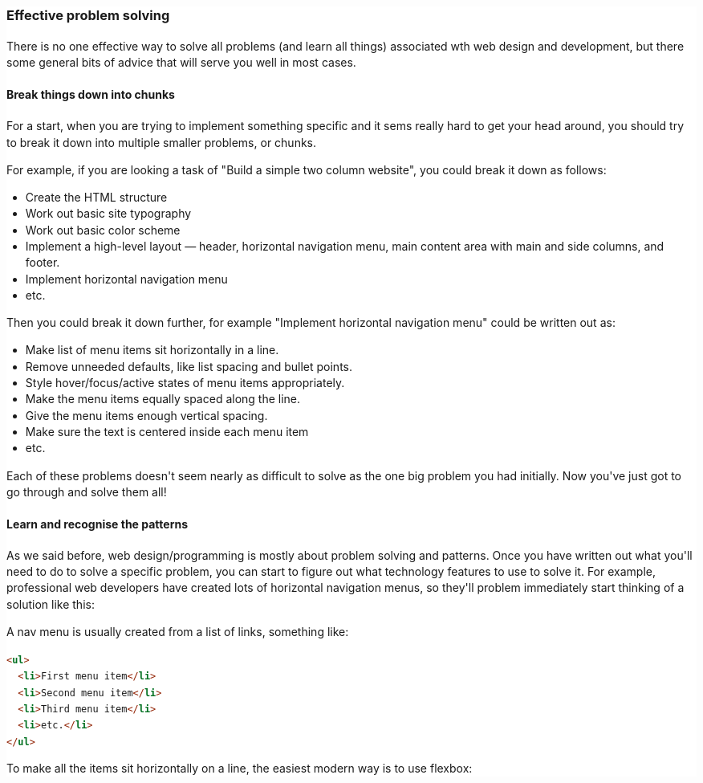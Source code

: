 ### Effective problem solving

There is no one effective way to solve all problems (and learn all things) associated wth web design and development, but there some general bits of advice that will serve you well in most cases.

#### Break things down into chunks

For a start, when you are trying to implement something specific and it sems really hard to get your head around, you should try to break it down into multiple smaller problems, or chunks.

For example, if you are looking a task of "Build a simple two column website", you could break it down as follows:

- Create the HTML structure
- Work out basic site typography
- Work out basic color scheme
- Implement a high-level layout — header, horizontal navigation menu, main content area with main and side columns, and footer.
- Implement horizontal navigation menu
- etc.

Then you could break it down further, for example "Implement horizontal navigation menu" could be written out as:

- Make list of menu items sit horizontally in a line.
- Remove unneeded defaults, like list spacing and bullet points.
- Style hover/focus/active states of menu items appropriately.
- Make the menu items equally spaced along the line.
- Give the menu items enough vertical spacing.
- Make sure the text is centered inside each menu item
- etc.

Each of these problems doesn't seem nearly as difficult to solve as the one big problem you had initially. Now you've just got to go through and solve them all!

#### Learn and recognise the patterns

As we said before, web design/programming is mostly about problem solving and patterns. Once you have written out what you'll need to do to solve a specific problem, you can start to figure out what technology features to use to solve it. For example, professional web developers have created lots of horizontal navigation menus, so they'll problem immediately start thinking of a solution like this:

A nav menu is usually created from a list of links, something like:

```html
<ul>
  <li>First menu item</li>
  <li>Second menu item</li>
  <li>Third menu item</li>
  <li>etc.</li>
</ul>
```

To make all the items sit horizontally on a line, the easiest modern way is to use flexbox:
